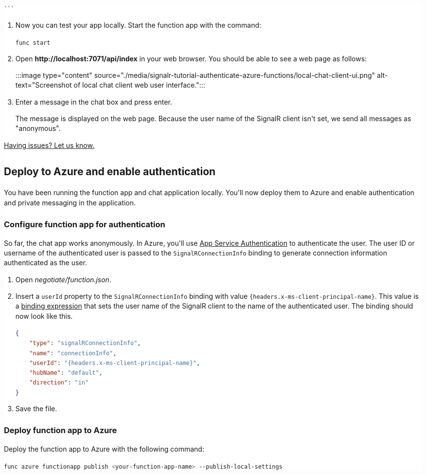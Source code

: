     ```

1. Now you can test your app locally. Start the function app with the command:
    ```bash
    func start
    ```

1. Open **http://localhost:7071/api/index** in your web browser. You should be able to see a web page as follows:

    :::image type="content" source="./media/signalr-tutorial-authenticate-azure-functions/local-chat-client-ui.png" alt-text="Screenshot of local chat client web user interface.":::

1. Enter a message in the chat box and press enter.

   The message is displayed on the web page. Because the user name of the SignalR client isn't set, we send all messages as "anonymous".


[Having issues? Let us know.](https://aka.ms/asrs/qsauth)

## Deploy to Azure and enable authentication

You have been running the function app and chat application locally. You'll now deploy them to Azure and enable authentication and private messaging in the application.

### Configure function app for authentication

So far, the chat app works anonymously. In Azure, you'll use [App Service Authentication](../app-service/overview-authentication-authorization.md) to authenticate the user. The user ID or username of the authenticated user is passed to the `SignalRConnectionInfo` binding to generate connection information authenticated as the user.

1. Open *negotiate/function.json*.

1. Insert a `userId` property to the `SignalRConnectionInfo` binding with value `{headers.x-ms-client-principal-name}`. This value is a [binding expression](../azure-functions/functions-triggers-bindings.md) that sets the user name of the SignalR client to the name of the authenticated user. The binding should now look like this.

    ```json
    {
        "type": "signalRConnectionInfo",
        "name": "connectionInfo",
        "userId": "{headers.x-ms-client-principal-name}",
        "hubName": "default",
        "direction": "in"
    }
    ```

1. Save the file.


### Deploy function app to Azure
Deploy the function app to Azure with the following command:

```bash
func azure functionapp publish <your-function-app-name> --publish-local-settings
```
